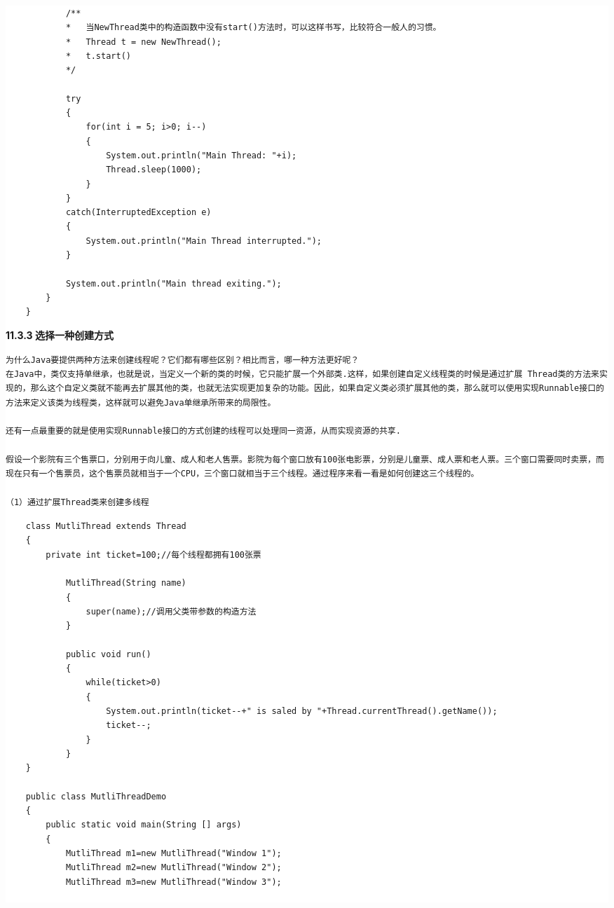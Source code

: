 ```
			/**
			*	当NewThread类中的构造函数中没有start()方法时，可以这样书写，比较符合一般人的习惯。
			*	Thread t = new NewThread();
			*	t.start()
			*/
			
			try
			{
				for(int i = 5; i>0; i--)
				{
					System.out.println("Main Thread: "+i);
					Thread.sleep(1000);
				}
			}
			catch(InterruptedException e)
			{
				System.out.println("Main Thread interrupted.");
			}
			
			System.out.println("Main thread exiting.");
		}
	}
```
	
	
**11.3.3 选择一种创建方式**	
	
	为什么Java要提供两种方法来创建线程呢？它们都有哪些区别？相比而言，哪一种方法更好呢？
	在Java中，类仅支持单继承，也就是说，当定义一个新的类的时候，它只能扩展一个外部类.这样，如果创建自定义线程类的时候是通过扩展 Thread类的方法来实现的，那么这个自定义类就不能再去扩展其他的类，也就无法实现更加复杂的功能。因此，如果自定义类必须扩展其他的类，那么就可以使用实现Runnable接口的方法来定义该类为线程类，这样就可以避免Java单继承所带来的局限性。

	还有一点最重要的就是使用实现Runnable接口的方式创建的线程可以处理同一资源，从而实现资源的共享.
	
	假设一个影院有三个售票口，分别用于向儿童、成人和老人售票。影院为每个窗口放有100张电影票，分别是儿童票、成人票和老人票。三个窗口需要同时卖票，而现在只有一个售票员，这个售票员就相当于一个CPU，三个窗口就相当于三个线程。通过程序来看一看是如何创建这三个线程的。

	（1）通过扩展Thread类来创建多线程
	
```
	class MutliThread extends Thread
	{
		private int ticket=100;//每个线程都拥有100张票

			MutliThread(String name)
			{
				super(name);//调用父类带参数的构造方法
			}

			public void run()
			{
				while(ticket>0)
				{
					System.out.println(ticket--+" is saled by "+Thread.currentThread().getName());
					ticket--;
				}
			}
	}
	
	public class MutliThreadDemo 
	{
		public static void main(String [] args)
		{
			MutliThread m1=new MutliThread("Window 1");
			MutliThread m2=new MutliThread("Window 2");
			MutliThread m3=new MutliThread("Window 3");
			
```